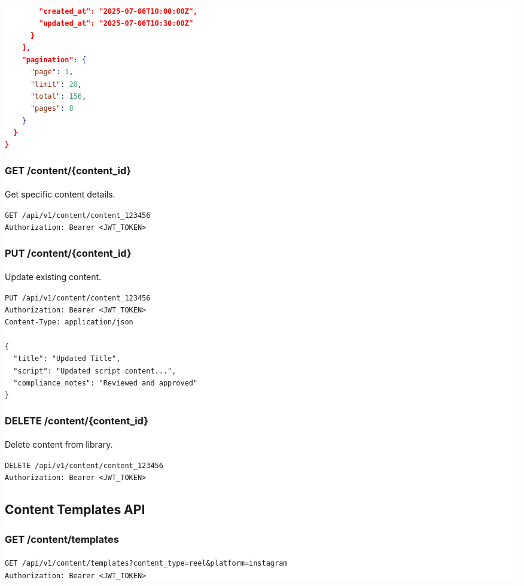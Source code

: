 ```json
        "created_at": "2025-07-06T10:00:00Z",
        "updated_at": "2025-07-06T10:30:00Z"
      }
    ],
    "pagination": {
      "page": 1,
      "limit": 20,
      "total": 156,
      "pages": 8
    }
  }
}
```

### GET /content/{content_id}
Get specific content details.

```http
GET /api/v1/content/content_123456
Authorization: Bearer <JWT_TOKEN>
```

### PUT /content/{content_id}
Update existing content.

```http
PUT /api/v1/content/content_123456
Authorization: Bearer <JWT_TOKEN>
Content-Type: application/json

{
  "title": "Updated Title",
  "script": "Updated script content...",
  "compliance_notes": "Reviewed and approved"
}
```

### DELETE /content/{content_id}
Delete content from library.

```http
DELETE /api/v1/content/content_123456
Authorization: Bearer <JWT_TOKEN>
```

## Content Templates API

### GET /content/templates
```http
GET /api/v1/content/templates?content_type=reel&platform=instagram
Authorization: Bearer <JWT_TOKEN>
```
